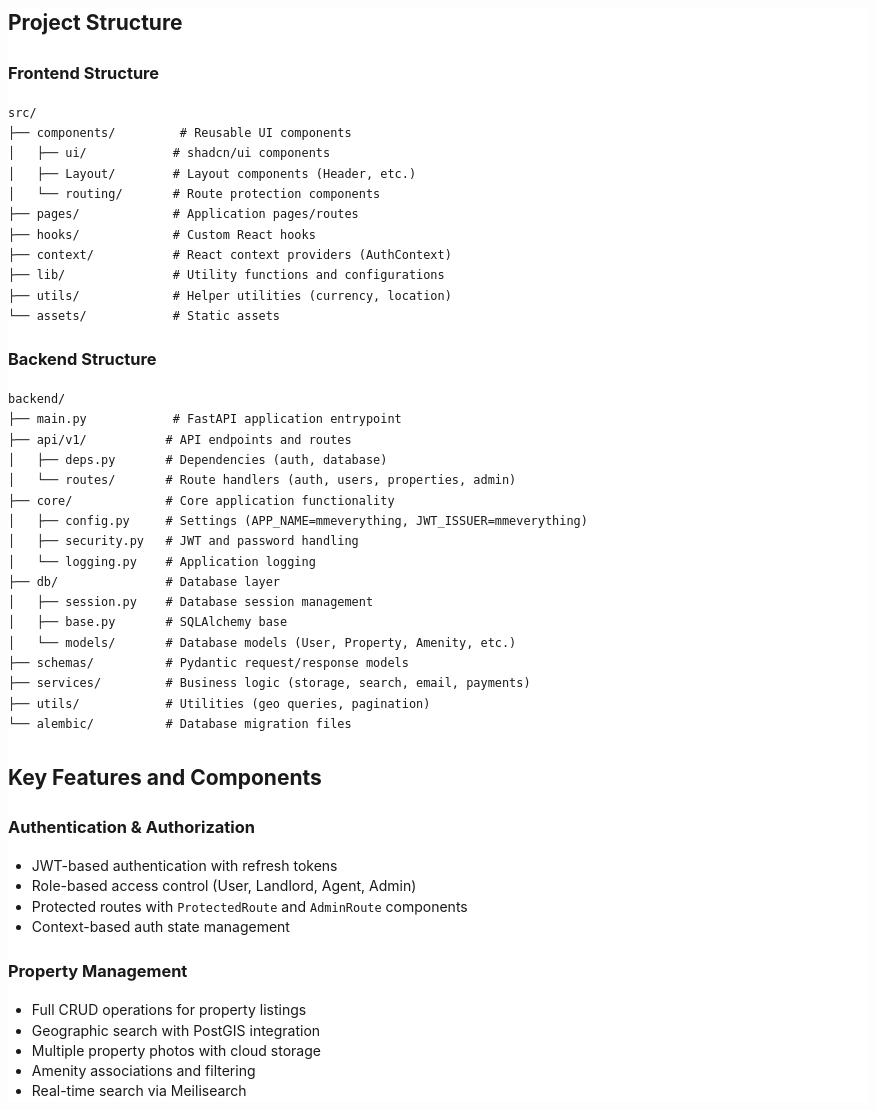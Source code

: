 ## Project Structure

### Frontend Structure
```
src/
├── components/         # Reusable UI components
│   ├── ui/            # shadcn/ui components
│   ├── Layout/        # Layout components (Header, etc.)
│   └── routing/       # Route protection components
├── pages/             # Application pages/routes
├── hooks/             # Custom React hooks
├── context/           # React context providers (AuthContext)
├── lib/               # Utility functions and configurations
├── utils/             # Helper utilities (currency, location)
└── assets/            # Static assets
```

### Backend Structure
```
backend/
├── main.py            # FastAPI application entrypoint
├── api/v1/           # API endpoints and routes
│   ├── deps.py       # Dependencies (auth, database)
│   └── routes/       # Route handlers (auth, users, properties, admin)
├── core/             # Core application functionality
│   ├── config.py     # Settings (APP_NAME=mmeverything, JWT_ISSUER=mmeverything)
│   ├── security.py   # JWT and password handling
│   └── logging.py    # Application logging
├── db/               # Database layer
│   ├── session.py    # Database session management
│   ├── base.py       # SQLAlchemy base
│   └── models/       # Database models (User, Property, Amenity, etc.)
├── schemas/          # Pydantic request/response models
├── services/         # Business logic (storage, search, email, payments)
├── utils/            # Utilities (geo queries, pagination)
└── alembic/          # Database migration files
```

## Key Features and Components

### Authentication & Authorization
- JWT-based authentication with refresh tokens
- Role-based access control (User, Landlord, Agent, Admin)
- Protected routes with `ProtectedRoute` and `AdminRoute` components
- Context-based auth state management

### Property Management
- Full CRUD operations for property listings
- Geographic search with PostGIS integration
- Multiple property photos with cloud storage
- Amenity associations and filtering
- Real-time search via Meilisearch
